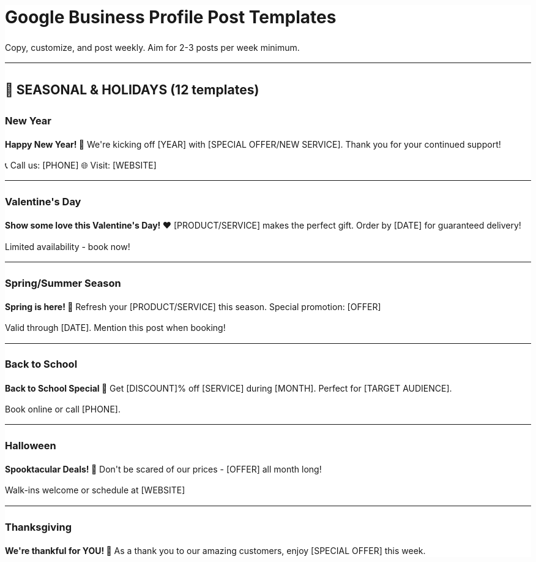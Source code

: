 # Google Business Profile Post Templates

Copy, customize, and post weekly. Aim for 2-3 posts per week minimum.

---

## 🎉 SEASONAL & HOLIDAYS (12 templates)

### New Year
**Happy New Year! 🎊**
We're kicking off [YEAR] with [SPECIAL OFFER/NEW SERVICE]. Thank you for your continued support!

📞 Call us: [PHONE]
🌐 Visit: [WEBSITE]

---

### Valentine's Day
**Show some love this Valentine's Day! ❤️**
[PRODUCT/SERVICE] makes the perfect gift. Order by [DATE] for guaranteed delivery!

Limited availability - book now!

---

### Spring/Summer Season
**Spring is here! 🌸**
Refresh your [PRODUCT/SERVICE] this season. Special promotion: [OFFER]

Valid through [DATE]. Mention this post when booking!

---

### Back to School
**Back to School Special 🎒**
Get [DISCOUNT]% off [SERVICE] during [MONTH]. Perfect for [TARGET AUDIENCE].

Book online or call [PHONE].

---

### Halloween
**Spooktacular Deals! 🎃**
Don't be scared of our prices - [OFFER] all month long!

Walk-ins welcome or schedule at [WEBSITE]

---

### Thanksgiving
**We're thankful for YOU! 🦃**
As a thank you to our amazing customers, enjoy [SPECIAL OFFER] this week.
